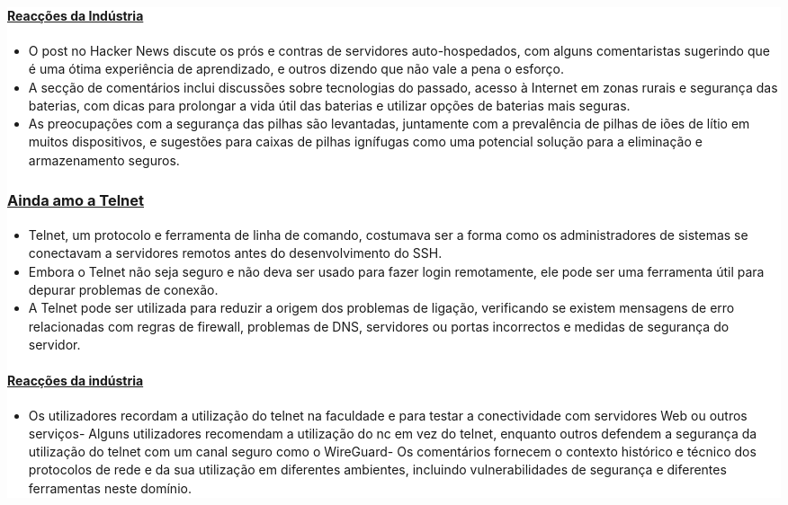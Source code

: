 #### [Reacções da Indústria](http://news.ycombinator.com/item?id=36177762)

- O post no Hacker News discute os prós e contras de servidores auto-hospedados, com alguns comentaristas sugerindo que é uma ótima experiência de aprendizado, e outros dizendo que não vale a pena o esforço.
- A secção de comentários inclui discussões sobre tecnologias do passado, acesso à Internet em zonas rurais e segurança das baterias, com dicas para prolongar a vida útil das baterias e utilizar opções de baterias mais seguras.
- As preocupações com a segurança das pilhas são levantadas, juntamente com a prevalência de pilhas de iões de lítio em muitos dispositivos, e sugestões para caixas de pilhas ignífugas como uma potencial solução para a eliminação e armazenamento seguros.

### [Ainda amo a Telnet](https://bash-prompt.net/guides/telnet/)

- Telnet, um protocolo e ferramenta de linha de comando, costumava ser a forma como os administradores de sistemas se conectavam a servidores remotos antes do desenvolvimento do SSH.
- Embora o Telnet não seja seguro e não deva ser usado para fazer login remotamente, ele pode ser uma ferramenta útil para depurar problemas de conexão.
- A Telnet pode ser utilizada para reduzir a origem dos problemas de ligação, verificando se existem mensagens de erro relacionadas com regras de firewall, problemas de DNS, servidores ou portas incorrectos e medidas de segurança do servidor.

#### [Reacções da indústria](http://news.ycombinator.com/item?id=36179850)

- Os utilizadores recordam a utilização do telnet na faculdade e para testar a conectividade com servidores Web ou outros serviços- Alguns utilizadores recomendam a utilização do nc em vez do telnet, enquanto outros defendem a segurança da utilização do telnet com um canal seguro como o WireGuard- Os comentários fornecem o contexto histórico e técnico dos protocolos de rede e da sua utilização em diferentes ambientes, incluindo vulnerabilidades de segurança e diferentes ferramentas neste domínio.

